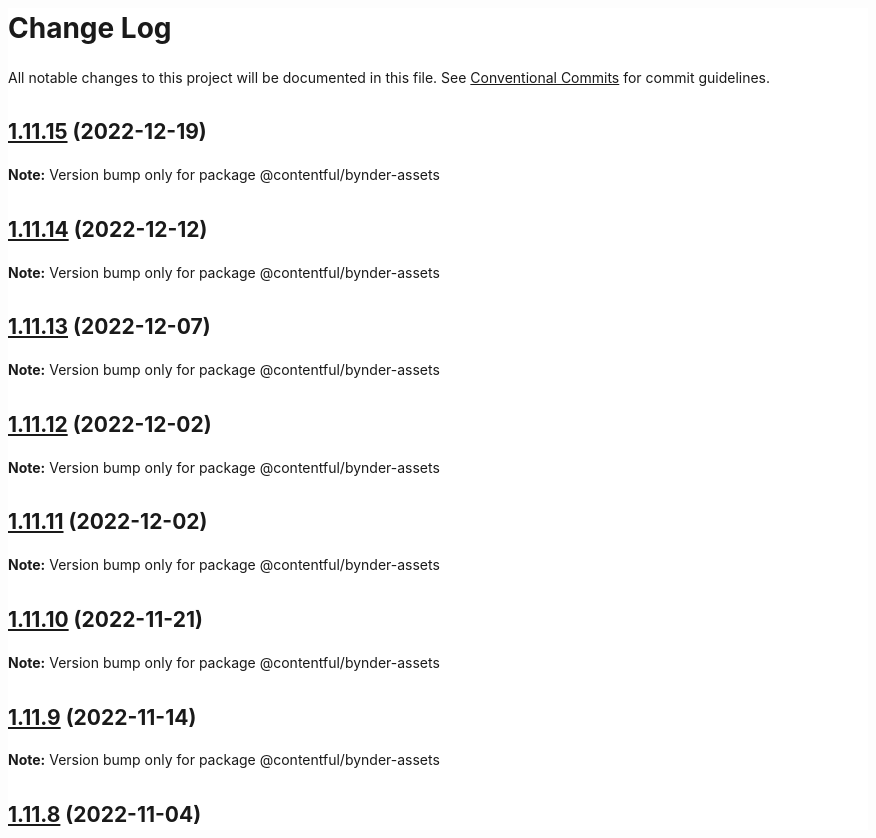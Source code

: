 # Change Log

All notable changes to this project will be documented in this file.
See [Conventional Commits](https://conventionalcommits.org) for commit guidelines.

## [1.11.15](https://github.com/contentful/apps/compare/@contentful/bynder-assets@1.11.14...@contentful/bynder-assets@1.11.15) (2022-12-19)

**Note:** Version bump only for package @contentful/bynder-assets

## [1.11.14](https://github.com/contentful/apps/compare/@contentful/bynder-assets@1.11.13...@contentful/bynder-assets@1.11.14) (2022-12-12)

**Note:** Version bump only for package @contentful/bynder-assets

## [1.11.13](https://github.com/contentful/apps/compare/@contentful/bynder-assets@1.11.12...@contentful/bynder-assets@1.11.13) (2022-12-07)

**Note:** Version bump only for package @contentful/bynder-assets

## [1.11.12](https://github.com/contentful/apps/compare/@contentful/bynder-assets@1.11.11...@contentful/bynder-assets@1.11.12) (2022-12-02)

**Note:** Version bump only for package @contentful/bynder-assets

## [1.11.11](https://github.com/contentful/apps/compare/@contentful/bynder-assets@1.11.10...@contentful/bynder-assets@1.11.11) (2022-12-02)

**Note:** Version bump only for package @contentful/bynder-assets

## [1.11.10](https://github.com/contentful/apps/compare/@contentful/bynder-assets@1.11.9...@contentful/bynder-assets@1.11.10) (2022-11-21)

**Note:** Version bump only for package @contentful/bynder-assets

## [1.11.9](https://github.com/contentful/apps/compare/@contentful/bynder-assets@1.11.8...@contentful/bynder-assets@1.11.9) (2022-11-14)

**Note:** Version bump only for package @contentful/bynder-assets

## [1.11.8](https://github.com/contentful/apps/compare/@contentful/bynder-assets@1.11.7...@contentful/bynder-assets@1.11.8) (2022-11-04)

